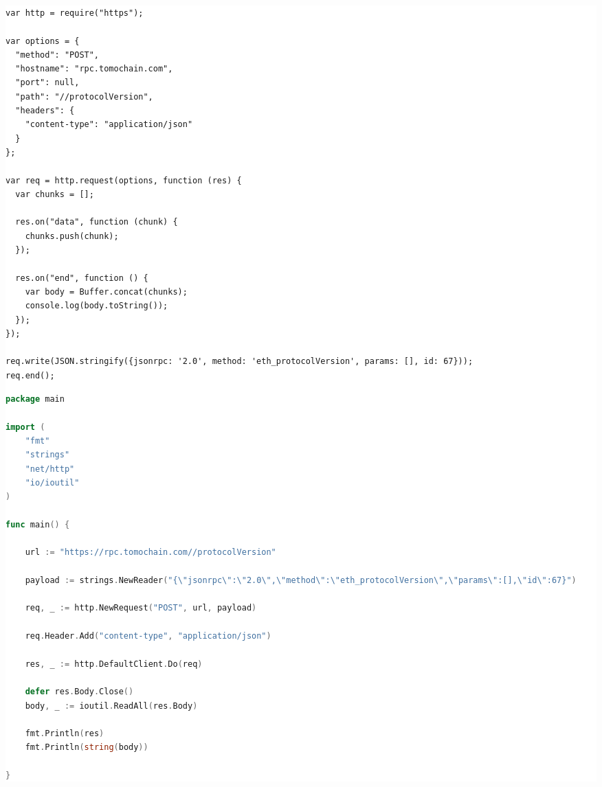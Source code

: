 ```javascript--node
var http = require("https");

var options = {
  "method": "POST",
  "hostname": "rpc.tomochain.com",
  "port": null,
  "path": "//protocolVersion",
  "headers": {
    "content-type": "application/json"
  }
};

var req = http.request(options, function (res) {
  var chunks = [];

  res.on("data", function (chunk) {
    chunks.push(chunk);
  });

  res.on("end", function () {
    var body = Buffer.concat(chunks);
    console.log(body.toString());
  });
});

req.write(JSON.stringify({jsonrpc: '2.0', method: 'eth_protocolVersion', params: [], id: 67}));
req.end();
```

```go
package main

import (
	"fmt"
	"strings"
	"net/http"
	"io/ioutil"
)

func main() {

	url := "https://rpc.tomochain.com//protocolVersion"

	payload := strings.NewReader("{\"jsonrpc\":\"2.0\",\"method\":\"eth_protocolVersion\",\"params\":[],\"id\":67}")

	req, _ := http.NewRequest("POST", url, payload)

	req.Header.Add("content-type", "application/json")

	res, _ := http.DefaultClient.Do(req)

	defer res.Body.Close()
	body, _ := ioutil.ReadAll(res.Body)

	fmt.Println(res)
	fmt.Println(string(body))

}
```
